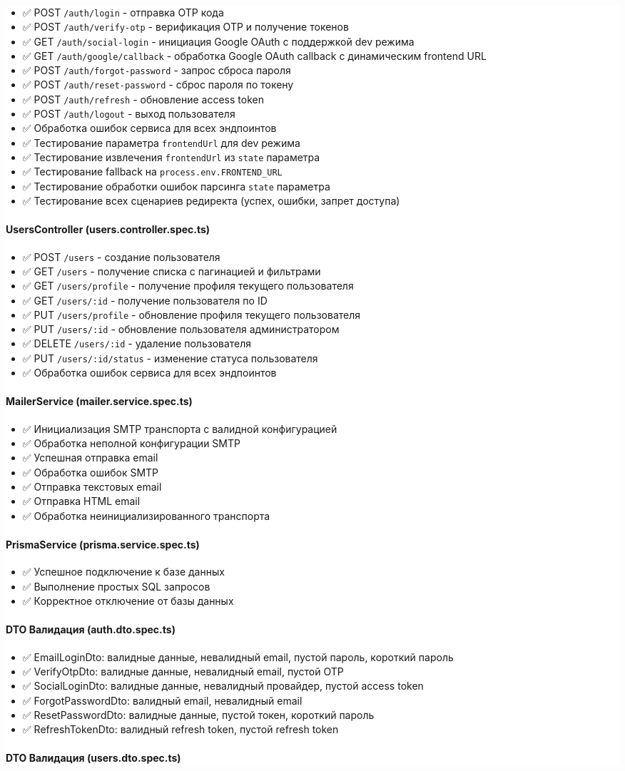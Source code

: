 - ✅ POST `/auth/login` - отправка OTP кода
- ✅ POST `/auth/verify-otp` - верификация OTP и получение токенов
- ✅ GET `/auth/social-login` - инициация Google OAuth с поддержкой dev режима
- ✅ GET `/auth/google/callback` - обработка Google OAuth callback с динамическим frontend URL
- ✅ POST `/auth/forgot-password` - запрос сброса пароля
- ✅ POST `/auth/reset-password` - сброс пароля по токену
- ✅ POST `/auth/refresh` - обновление access token
- ✅ POST `/auth/logout` - выход пользователя
- ✅ Обработка ошибок сервиса для всех эндпоинтов
- ✅ Тестирование параметра `frontendUrl` для dev режима
- ✅ Тестирование извлечения `frontendUrl` из `state` параметра
- ✅ Тестирование fallback на `process.env.FRONTEND_URL`
- ✅ Тестирование обработки ошибок парсинга `state` параметра
- ✅ Тестирование всех сценариев редиректа (успех, ошибки, запрет доступа)

#### **UsersController (users.controller.spec.ts)**

- ✅ POST `/users` - создание пользователя
- ✅ GET `/users` - получение списка с пагинацией и фильтрами
- ✅ GET `/users/profile` - получение профиля текущего пользователя
- ✅ GET `/users/:id` - получение пользователя по ID
- ✅ PUT `/users/profile` - обновление профиля текущего пользователя
- ✅ PUT `/users/:id` - обновление пользователя администратором
- ✅ DELETE `/users/:id` - удаление пользователя
- ✅ PUT `/users/:id/status` - изменение статуса пользователя
- ✅ Обработка ошибок сервиса для всех эндпоинтов

#### **MailerService (mailer.service.spec.ts)**

- ✅ Инициализация SMTP транспорта с валидной конфигурацией
- ✅ Обработка неполной конфигурации SMTP
- ✅ Успешная отправка email
- ✅ Обработка ошибок SMTP
- ✅ Отправка текстовых email
- ✅ Отправка HTML email
- ✅ Обработка неинициализированного транспорта

#### **PrismaService (prisma.service.spec.ts)**

- ✅ Успешное подключение к базе данных
- ✅ Выполнение простых SQL запросов
- ✅ Корректное отключение от базы данных

#### **DTO Валидация (auth.dto.spec.ts)**

- ✅ EmailLoginDto: валидные данные, невалидный email, пустой пароль, короткий пароль
- ✅ VerifyOtpDto: валидные данные, невалидный email, пустой OTP
- ✅ SocialLoginDto: валидные данные, невалидный провайдер, пустой access token
- ✅ ForgotPasswordDto: валидный email, невалидный email
- ✅ ResetPasswordDto: валидные данные, пустой токен, короткий пароль
- ✅ RefreshTokenDto: валидный refresh token, пустой refresh token

#### **DTO Валидация (users.dto.spec.ts)**
